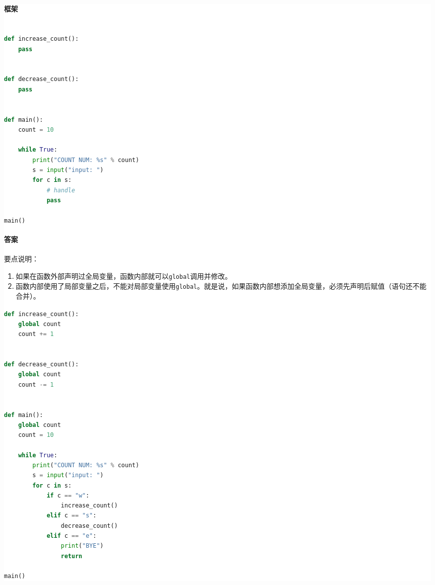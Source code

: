 #### 框架
```python

def increase_count():
    pass


def decrease_count():
    pass


def main():
    count = 10

    while True:
        print("COUNT NUM: %s" % count)
        s = input("input: ")
        for c in s:
            # handle
            pass

main()
```

#### 答案
要点说明：
1. 如果在函数外部声明过全局变量，函数内部就可以`global`调用并修改。
2. 函数内部使用了局部变量之后，不能对局部变量使用`global`。就是说，如果函数内部想添加全局变量，必须先声明后赋值（语句还不能合并）。

```python
def increase_count():
    global count
    count += 1


def decrease_count():
    global count
    count -= 1


def main():
    global count
    count = 10

    while True:
        print("COUNT NUM: %s" % count)
        s = input("input: ")
        for c in s:
            if c == "w":
                increase_count()
            elif c == "s":
                decrease_count()
            elif c == "e":
                print("BYE")
                return

main()
```
